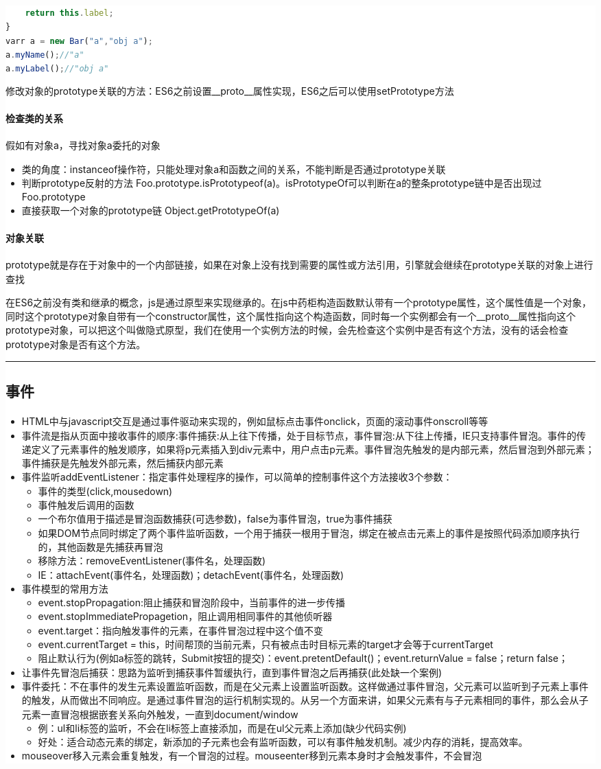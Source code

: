 ````js
	return this.label;
}
varr a = new Bar("a","obj a");
a.myName();//"a"
a.myLabel();//"obj a"
````

修改对象的prototype关联的方法：ES6之前设置\__proto__属性实现，ES6之后可以使用setPrototype方法

#### 检查类的关系

假如有对象a，寻找对象a委托的对象

* 类的角度：instanceof操作符，只能处理对象a和函数之间的关系，不能判断是否通过prototype关联
* 判断prototype反射的方法 Foo.prototype.isPrototypeof(a)。isPrototypeOf可以判断在a的整条prototype链中是否出现过Foo.prototype
* 直接获取一个对象的prototype链 Object.getPrototypeOf(a)

#### 对象关联

prototype就是存在于对象中的一个内部链接，如果在对象上没有找到需要的属性或方法引用，引擎就会继续在prototype关联的对象上进行查找

在ES6之前没有类和继承的概念，js是通过原型来实现继承的。在js中药柜构造函数默认带有一个prototype属性，这个属性值是一个对象，同时这个prototype对象自带有一个constructor属性，这个属性指向这个构造函数，同时每一个实例都会有一个\__proto__属性指向这个prototype对象，可以把这个叫做隐式原型，我们在使用一个实例方法的时候，会先检查这个实例中是否有这个方法，没有的话会检查prototype对象是否有这个方法。



---



## 事件

* HTML中与javascript交互是通过事件驱动来实现的，例如鼠标点击事件onclick，页面的滚动事件onscroll等等
* 事件流是指从页面中接收事件的顺序:事件捕获:从上往下传播，处于目标节点，事件冒泡:从下往上传播，IE只支持事件冒泡。事件的传递定义了元素事件的触发顺序，如果将p元素插入到div元素中，用户点击p元素。事件冒泡先触发的是内部元素，然后冒泡到外部元素；事件捕获是先触发外部元素，然后捕获内部元素
* 事件监听addEventListener：指定事件处理程序的操作，可以简单的控制事件这个方法接收3个参数：
  * 事件的类型(click,mousedown)
  * 事件触发后调用的函数
  * 一个布尔值用于描述是冒泡函数捕获(可选参数)，false为事件冒泡，true为事件捕获
  * 如果DOM节点同时绑定了两个事件监听函数，一个用于捕获一根用于冒泡，绑定在被点击元素上的事件是按照代码添加顺序执行的，其他函数是先捕获再冒泡
  * 移除方法：removeEventListener(事件名，处理函数)
  * IE：attachEvent(事件名，处理函数)；detachEvent(事件名，处理函数)
* 事件模型的常用方法
  * event.stopPropagation:阻止捕获和冒泡阶段中，当前事件的进一步传播
  * event.stopImmediatePropagetion，阻止调用相同事件的其他侦听器
  * event.target：指向触发事件的元素，在事件冒泡过程中这个值不变
  * event.currentTarget = this，时间帮顶的当前元素，只有被点击时目标元素的target才会等于currentTarget
  * 阻止默认行为(例如a标签的跳转，Submit按钮的提交)：event.pretentDefault()；event.returnValue = false；return false；
* 让事件先冒泡后捕获：思路为监听到捕获事件暂缓执行，直到事件冒泡之后再捕获(此处缺一个案例)
* 事件委托：不在事件的发生元素设置监听函数，而是在父元素上设置监听函数。这样做通过事件冒泡，父元素可以监听到子元素上事件的触发，从而做出不同响应。是通过事件冒泡的运行机制实现的。从另一个方面来讲，如果父元素有与子元素相同的事件，那么会从子元素一直冒泡根据嵌套关系向外触发，一直到document/window
  * 例：ul和li标签的监听，不会在li标签上直接添加，而是在ul父元素上添加(缺少代码实例)
  * 好处：适合动态元素的绑定，新添加的子元素也会有监听函数，可以有事件触发机制。减少内存的消耗，提高效率。
* mouseover移入元素会重复触发，有一个冒泡的过程。mouseenter移到元素本身时才会触发事件，不会冒泡
